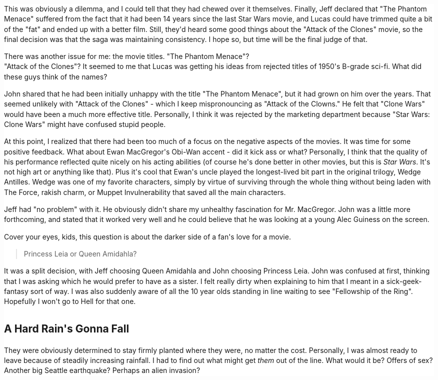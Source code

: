 This was obviously a dilemma, and I could 
tell that they had chewed over it themselves. Finally, Jeff declared that "The 
Phantom Menace" suffered from the fact that it had been 14 years since the 
last Star Wars movie, and Lucas could have trimmed quite a bit of the "fat" 
and ended up with a better film.  Still, they'd heard some good things about 
the "Attack of the Clones" movie, so the final decision was that the saga was 
maintaining consistency. I hope so, but time will be the final judge of that.

There was another issue for me: the movie titles. "The Phantom Menace"?  
"Attack of the Clones"? It seemed to me that Lucas was getting his ideas from 
rejected titles of 1950's B-grade sci-fi. What did these guys think of the names?

John shared that he had been initially unhappy with the title "The Phantom 
Menace", but it had grown on him over the years. That seemed unlikely with 
"Attack of the Clones" - which I keep mispronouncing as "Attack of the 
Clowns." He felt that "Clone Wars" would have been a much more effective 
title. Personally, I think it was rejected by the marketing department because 
"Star Wars: Clone Wars" might have confused stupid people.

At this point, I realized that there had been too much of a focus on the 
negative aspects of the movies. It was time for some positive feedback. What 
about Ewan MacGregor's Obi-Wan accent - did it kick ass or what? Personally, I 
think that the quality of his performance reflected quite nicely on his acting 
abilities (of course he's done better in other movies, but this is *Star Wars*. 
It's not high art or anything like that). Plus it's cool that Ewan's uncle 
played the longest-lived bit part in the original trilogy, Wedge Antilles. 
Wedge was one of my favorite characters, simply by virtue of surviving through 
the whole thing without being laden with The Force, rakish charm, or Muppet 
Invulnerability that saved all the main characters.

Jeff had "no problem" with it. He obviously didn't share my unhealthy 
fascination for Mr. MacGregor. John was a little more forthcoming, and stated 
that it worked very well and he could believe that he was looking at a young 
Alec Guiness on the screen.

Cover your eyes, kids, this question is about the darker side of a fan's love 
for a movie.

> Princess Leia or Queen Amidahla?

It was a split decision, with Jeff choosing Queen Amidahla and John choosing 
Princess Leia. John was confused at first, thinking that I was asking which 
he would prefer to have as a sister. I felt really dirty when explaining to 
him that I meant in a sick-geek-fantasy sort of way. I was also suddenly aware 
of all the 10 year olds standing in line waiting to see "Fellowship of the 
Ring". Hopefully I won't go to Hell for that one.

## A Hard Rain's Gonna Fall

They were obviously determined to stay firmly planted where they were, no 
matter the cost. Personally, I was almost ready to leave because of steadily 
increasing rainfall. I had to find out what might get *them* out of the line. 
What would it be? Offers of sex? Another big Seattle earthquake? Perhaps an 
alien invasion?
